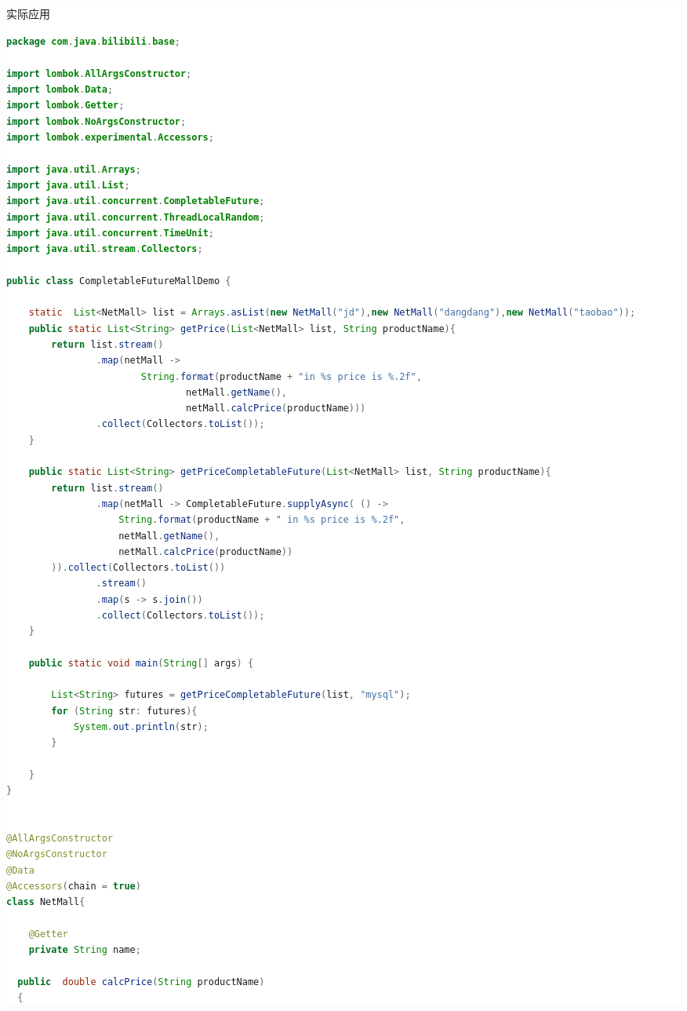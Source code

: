 实际应用
```java
package com.java.bilibili.base;  
  
import lombok.AllArgsConstructor;  
import lombok.Data;  
import lombok.Getter;  
import lombok.NoArgsConstructor;  
import lombok.experimental.Accessors;  
  
import java.util.Arrays;  
import java.util.List;  
import java.util.concurrent.CompletableFuture;  
import java.util.concurrent.ThreadLocalRandom;  
import java.util.concurrent.TimeUnit;  
import java.util.stream.Collectors;  
  
public class CompletableFutureMallDemo {  
  
    static  List<NetMall> list = Arrays.asList(new NetMall("jd"),new NetMall("dangdang"),new NetMall("taobao"));  
    public static List<String> getPrice(List<NetMall> list, String productName){  
        return list.stream()  
                .map(netMall ->  
                        String.format(productName + "in %s price is %.2f",  
                                netMall.getName(),  
                                netMall.calcPrice(productName)))  
                .collect(Collectors.toList());  
    }  
  
    public static List<String> getPriceCompletableFuture(List<NetMall> list, String productName){  
        return list.stream()  
                .map(netMall -> CompletableFuture.supplyAsync( () ->  
                    String.format(productName + " in %s price is %.2f",  
                    netMall.getName(),  
                    netMall.calcPrice(productName))  
        )).collect(Collectors.toList())  
                .stream()  
                .map(s -> s.join())  
                .collect(Collectors.toList());  
    }  
  
    public static void main(String[] args) {  
  
        List<String> futures = getPriceCompletableFuture(list, "mysql");  
        for (String str: futures){  
            System.out.println(str);  
        }  
  
    }  
}  
  
  
@AllArgsConstructor  
@NoArgsConstructor  
@Data  
@Accessors(chain = true)  
class NetMall{  
  
    @Getter  
    private String name;  
  
  public  double calcPrice(String productName)  
  {  
```